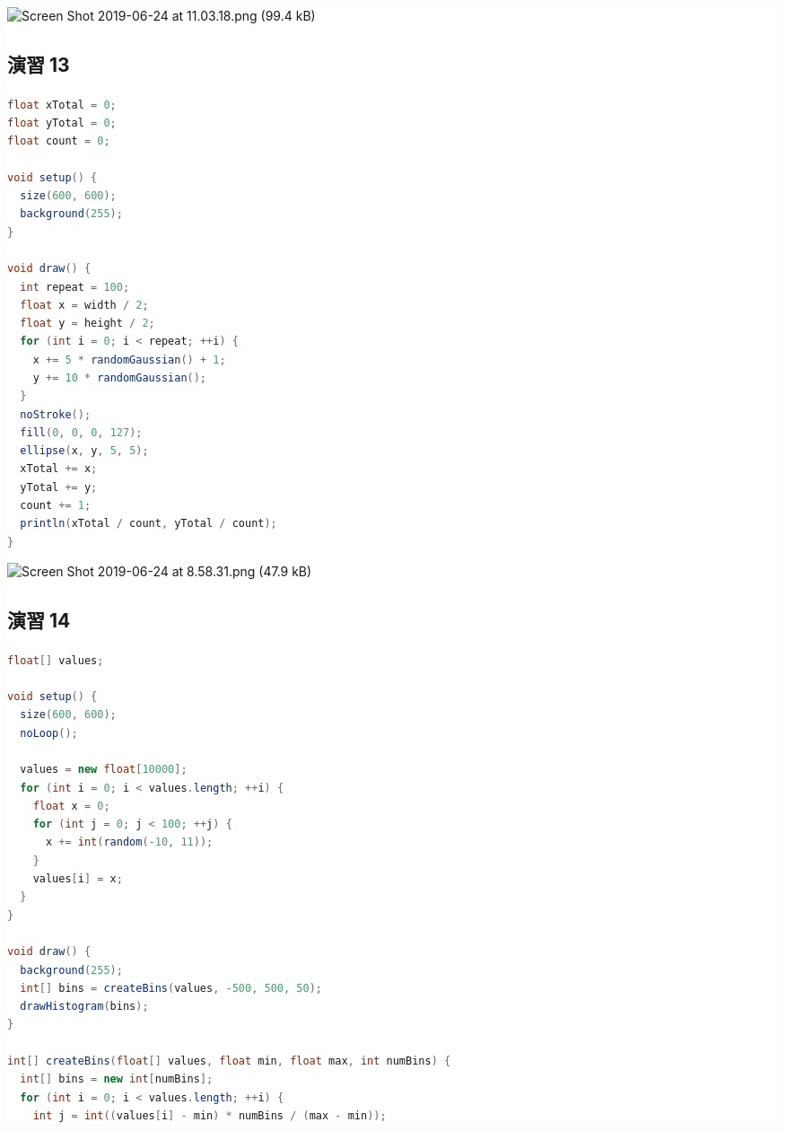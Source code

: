 ![Screen Shot 2019-06-24 at 11.03.18.png (99.4 kB)](https://img.esa.io/uploads/production/attachments/8704/2019/06/24/28750/eb8cc9c8-7f9b-46e0-a9cb-b1d946b198ed.png)

## 演習 13

```java
float xTotal = 0;
float yTotal = 0;
float count = 0;

void setup() {
  size(600, 600);
  background(255);
}

void draw() {
  int repeat = 100;
  float x = width / 2;
  float y = height / 2;
  for (int i = 0; i < repeat; ++i) {
    x += 5 * randomGaussian() + 1;
    y += 10 * randomGaussian();
  }
  noStroke();
  fill(0, 0, 0, 127);
  ellipse(x, y, 5, 5);
  xTotal += x;
  yTotal += y;
  count += 1;
  println(xTotal / count, yTotal / count);
}
```

![Screen Shot 2019-06-24 at 8.58.31.png (47.9 kB)](https://img.esa.io/uploads/production/attachments/8704/2019/06/24/28750/c89e78d0-2a8f-452b-a67d-c22698565a59.png)

## 演習 14

```java
float[] values;

void setup() {
  size(600, 600);
  noLoop();

  values = new float[10000];
  for (int i = 0; i < values.length; ++i) {
    float x = 0;
    for (int j = 0; j < 100; ++j) {
      x += int(random(-10, 11));
    }
    values[i] = x;
  }
}

void draw() {
  background(255);
  int[] bins = createBins(values, -500, 500, 50);
  drawHistogram(bins);
}

int[] createBins(float[] values, float min, float max, int numBins) {
  int[] bins = new int[numBins];
  for (int i = 0; i < values.length; ++i) {
    int j = int((values[i] - min) * numBins / (max - min));
```
